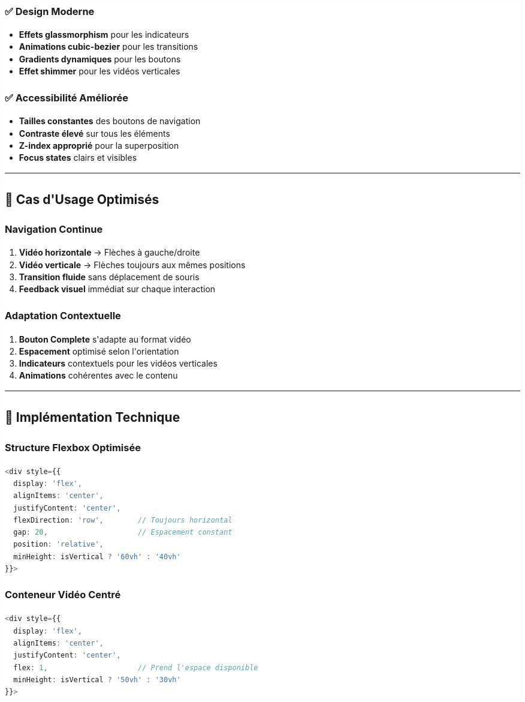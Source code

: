 ### **✅ Design Moderne**
- **Effets glassmorphism** pour les indicateurs
- **Animations cubic-bezier** pour les transitions
- **Gradients dynamiques** pour les boutons
- **Effet shimmer** pour les vidéos verticales

### **✅ Accessibilité Améliorée**
- **Tailles constantes** des boutons de navigation
- **Contraste élevé** sur tous les éléments
- **Z-index approprié** pour la superposition
- **Focus states** clairs et visibles

---

## 🎯 Cas d'Usage Optimisés

### **Navigation Continue**
1. **Vidéo horizontale** → Flèches à gauche/droite
2. **Vidéo verticale** → Flèches toujours aux mêmes positions
3. **Transition fluide** sans déplacement de souris
4. **Feedback visuel** immédiat sur chaque interaction

### **Adaptation Contextuelle**
1. **Bouton Complete** s'adapte au format vidéo
2. **Espacement** optimisé selon l'orientation
3. **Indicateurs** contextuels pour les vidéos verticales
4. **Animations** cohérentes avec le contenu

---

## 🔧 Implémentation Technique

### **Structure Flexbox Optimisée**
```typescript
<div style={{ 
  display: 'flex', 
  alignItems: 'center', 
  justifyContent: 'center', 
  flexDirection: 'row',        // Toujours horizontal
  gap: 20,                     // Espacement constant
  position: 'relative',
  minHeight: isVertical ? '60vh' : '40vh'
}}>
```

### **Conteneur Vidéo Centré**
```typescript
<div style={{ 
  display: 'flex',
  alignItems: 'center',
  justifyContent: 'center',
  flex: 1,                     // Prend l'espace disponible
  minHeight: isVertical ? '50vh' : '30vh'
}}>
```
